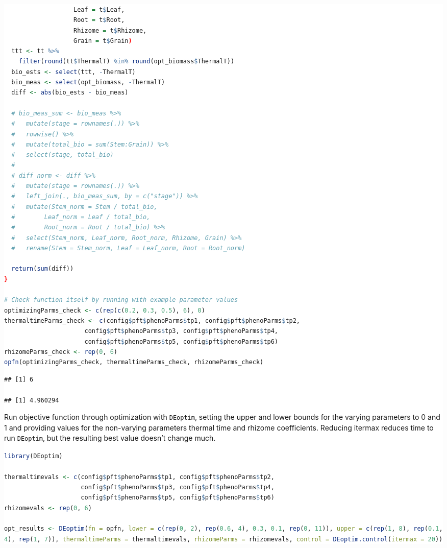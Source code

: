``` r
                   Leaf = t$Leaf,
                   Root = t$Root,
                   Rhizome = t$Rhizome,
                   Grain = t$Grain)
  ttt <- tt %>% 
    filter(round(tt$ThermalT) %in% round(opt_biomass$ThermalT))
  bio_ests <- select(ttt, -ThermalT)
  bio_meas <- select(opt_biomass, -ThermalT)
  diff <- abs(bio_ests - bio_meas)
  
  # bio_meas_sum <- bio_meas %>% 
  #   mutate(stage = rownames(.)) %>% 
  #   rowwise() %>% 
  #   mutate(total_bio = sum(Stem:Grain)) %>% 
  #   select(stage, total_bio)
  # 
  # diff_norm <- diff %>% 
  #   mutate(stage = rownames(.)) %>% 
  #   left_join(., bio_meas_sum, by = c("stage")) %>% 
  #   mutate(Stem_norm = Stem / total_bio, 
  #        Leaf_norm = Leaf / total_bio, 
  #        Root_norm = Root / total_bio) %>% 
  #   select(Stem_norm, Leaf_norm, Root_norm, Rhizome, Grain) %>% 
  #   rename(Stem = Stem_norm, Leaf = Leaf_norm, Root = Root_norm)
  
  return(sum(diff))
}

# Check function itself by running with example parameter values
optimizingParms_check <- c(rep(c(0.2, 0.3, 0.5), 6), 0)
thermaltimeParms_check <- c(config$pft$phenoParms$tp1, config$pft$phenoParms$tp2,
                      config$pft$phenoParms$tp3, config$pft$phenoParms$tp4,
                      config$pft$phenoParms$tp5, config$pft$phenoParms$tp6)
rhizomeParms_check <- rep(0, 6)
opfn(optimizingParms_check, thermaltimeParms_check, rhizomeParms_check)
```

    ## [1] 6

    ## [1] 4.960294

Run objective function through optimization with `DEoptim`, setting the
upper and lower bounds for the varying parameters to 0 and 1 and
providing values for the non-varying parameters thermal time and rhizome
coefficients. Reducing itermax reduces time to run `DEoptim`, but the
resulting best value doesn’t change much.

``` r
library(DEoptim)

thermaltimevals <- c(config$pft$phenoParms$tp1, config$pft$phenoParms$tp2, 
                     config$pft$phenoParms$tp3, config$pft$phenoParms$tp4, 
                     config$pft$phenoParms$tp5, config$pft$phenoParms$tp6)
rhizomevals <- rep(0, 6)

opt_results <- DEoptim(fn = opfn, lower = c(rep(0, 2), rep(0.6, 4), 0.3, 0.1, rep(0, 11)), upper = c(rep(1, 8), rep(0.1, 4), rep(1, 7)), thermaltimeParms = thermaltimevals, rhizomeParms = rhizomevals, control = DEoptim.control(itermax = 20))
```
